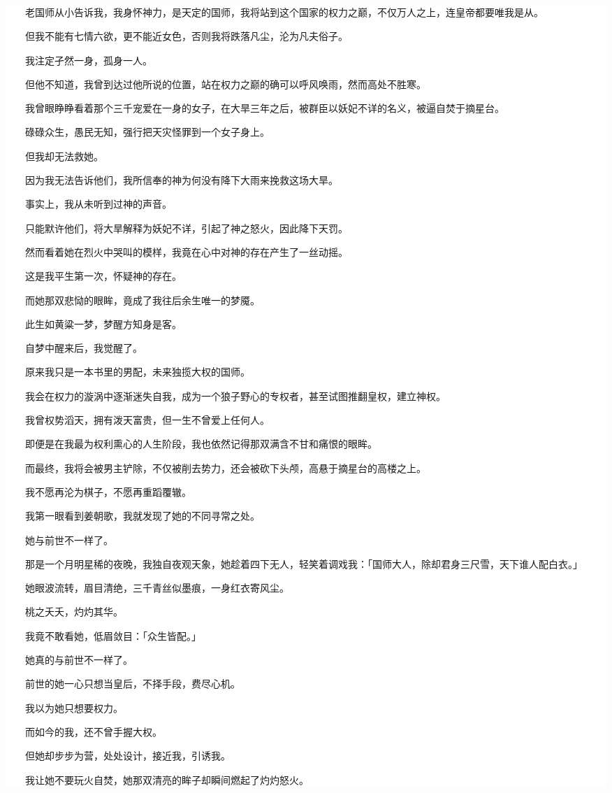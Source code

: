 &emsp;&emsp;老国师从小告诉我，我身怀神力，是天定的国师，我将站到这个国家的权力之巅，不仅万人之上，连皇帝都要唯我是从。  
  
&emsp;&emsp;但我不能有七情六欲，更不能近女色，否则我将跌落凡尘，沦为凡夫俗子。  
  
&emsp;&emsp;我注定孑然一身，孤身一人。  
  
&emsp;&emsp;但他不知道，我曾到达过他所说的位置，站在权力之巅的确可以呼风唤雨，然而高处不胜寒。  
  
&emsp;&emsp;我曾眼睁睁看着那个三千宠爱在一身的女子，在大旱三年之后，被群臣以妖妃不详的名义，被逼自焚于摘星台。  
  
&emsp;&emsp;碌碌众生，愚民无知，强行把天灾怪罪到一个女子身上。  
  
&emsp;&emsp;但我却无法救她。  
  
&emsp;&emsp;因为我无法告诉他们，我所信奉的神为何没有降下大雨来挽救这场大旱。  
  
&emsp;&emsp;事实上，我从未听到过神的声音。  
  
&emsp;&emsp;只能默许他们，将大旱解释为妖妃不详，引起了神之怒火，因此降下天罚。  
  
&emsp;&emsp;然而看着她在烈火中哭叫的模样，我竟在心中对神的存在产生了一丝动摇。  
  
&emsp;&emsp;这是我平生第一次，怀疑神的存在。  
  
&emsp;&emsp;而她那双悲恸的眼眸，竟成了我往后余生唯一的梦魇。  
  
&emsp;&emsp;此生如黄粱一梦，梦醒方知身是客。  
  
&emsp;&emsp;自梦中醒来后，我觉醒了。  
  
&emsp;&emsp;原来我只是一本书里的男配，未来独揽大权的国师。  
  
&emsp;&emsp;我会在权力的漩涡中逐渐迷失自我，成为一个狼子野心的专权者，甚至试图推翻皇权，建立神权。  
  
&emsp;&emsp;我曾权势滔天，拥有泼天富贵，但一生不曾爱上任何人。  
  
&emsp;&emsp;即便是在我最为权利熏心的人生阶段，我也依然记得那双满含不甘和痛恨的眼眸。  
  
&emsp;&emsp;而最终，我将会被男主铲除，不仅被削去势力，还会被砍下头颅，高悬于摘星台的高楼之上。  
  
&emsp;&emsp;我不愿再沦为棋子，不愿再重蹈覆辙。  
  
&emsp;&emsp;我第一眼看到姜朝歌，我就发现了她的不同寻常之处。  
  
&emsp;&emsp;她与前世不一样了。  
  
&emsp;&emsp;那是一个月明星稀的夜晚，我独自夜观天象，她趁着四下无人，轻笑着调戏我：「国师大人，除却君身三尺雪，天下谁人配白衣。」  
  
&emsp;&emsp;她眼波流转，眉目清绝，三千青丝似墨痕，一身红衣寄风尘。  
  
&emsp;&emsp;桃之夭夭，灼灼其华。  
  
&emsp;&emsp;我竟不敢看她，低眉敛目：「众生皆配。」  
  
&emsp;&emsp;她真的与前世不一样了。  
  
&emsp;&emsp;前世的她一心只想当皇后，不择手段，费尽心机。  
  
&emsp;&emsp;我以为她只想要权力。  
  
&emsp;&emsp;而如今的我，还不曾手握大权。  
  
&emsp;&emsp;但她却步步为营，处处设计，接近我，引诱我。  
  
&emsp;&emsp;我让她不要玩火自焚，她那双清亮的眸子却瞬间燃起了灼灼怒火。  
  